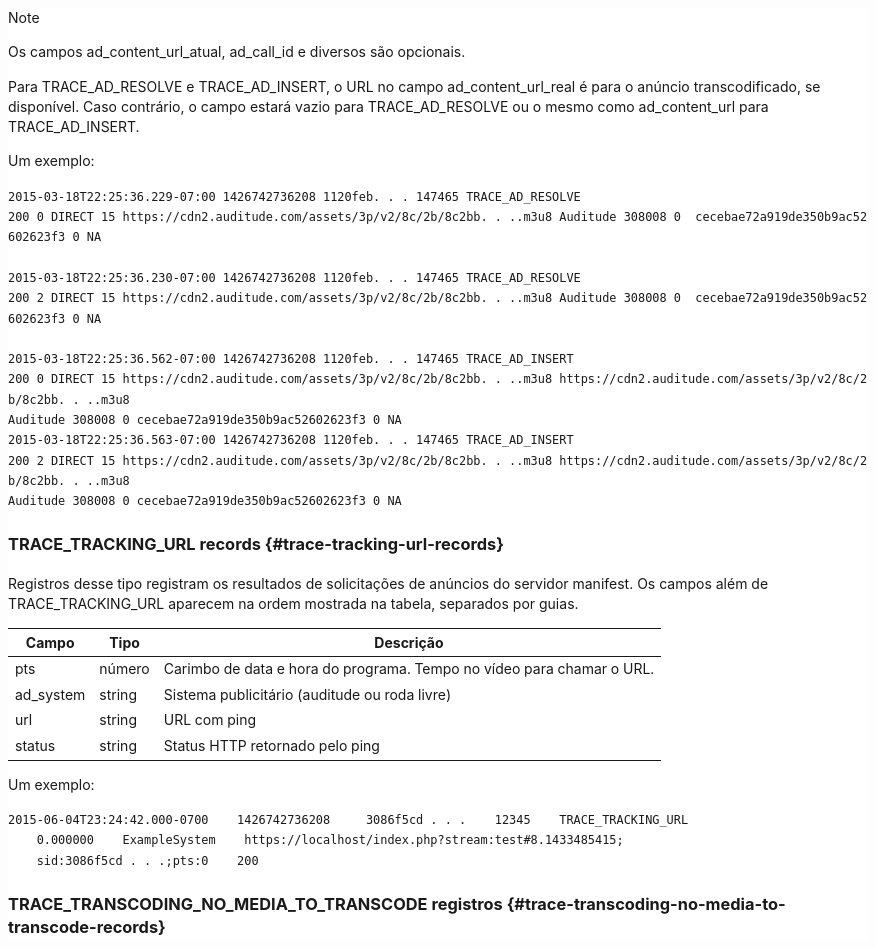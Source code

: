 >[!NOTE]
>
>Os campos ad_content_url_atual, ad_call_id e diversos são opcionais.

Para TRACE_AD_RESOLVE e TRACE_AD_INSERT, o URL no campo ad_content_url_real é para o anúncio transcodificado, se disponível. Caso contrário, o campo estará vazio para TRACE_AD_RESOLVE ou o mesmo como ad_content_url para TRACE_AD_INSERT.

Um exemplo:

```
2015-03-18T22:25:36.229-07:00 1426742736208 1120feb. . . 147465 TRACE_AD_RESOLVE
200 0 DIRECT 15 https://cdn2.auditude.com/assets/3p/v2/8c/2b/8c2bb. . ..m3u8 Auditude 308008 0  cecebae72a919de350b9ac52602623f3 0 NA

2015-03-18T22:25:36.230-07:00 1426742736208 1120feb. . . 147465 TRACE_AD_RESOLVE
200 2 DIRECT 15 https://cdn2.auditude.com/assets/3p/v2/8c/2b/8c2bb. . ..m3u8 Auditude 308008 0  cecebae72a919de350b9ac52602623f3 0 NA

2015-03-18T22:25:36.562-07:00 1426742736208 1120feb. . . 147465 TRACE_AD_INSERT
200 0 DIRECT 15 https://cdn2.auditude.com/assets/3p/v2/8c/2b/8c2bb. . ..m3u8 https://cdn2.auditude.com/assets/3p/v2/8c/2b/8c2bb. . ..m3u8
Auditude 308008 0 cecebae72a919de350b9ac52602623f3 0 NA
2015-03-18T22:25:36.563-07:00 1426742736208 1120feb. . . 147465 TRACE_AD_INSERT
200 2 DIRECT 15 https://cdn2.auditude.com/assets/3p/v2/8c/2b/8c2bb. . ..m3u8 https://cdn2.auditude.com/assets/3p/v2/8c/2b/8c2bb. . ..m3u8
Auditude 308008 0 cecebae72a919de350b9ac52602623f3 0 NA
```

### TRACE_TRACKING_URL records {#trace-tracking-url-records}

Registros desse tipo registram os resultados de solicitações de anúncios do servidor manifest. Os campos além de TRACE_TRACKING_URL aparecem na ordem mostrada na tabela, separados por guias.

| Campo | Tipo | Descrição |
|--- |--- |--- |
| pts | número | Carimbo de data e hora do programa. Tempo no vídeo para chamar o URL. |
| ad_system | string | Sistema publicitário (auditude ou roda livre) |
| url | string | URL com ping |
| status | string | Status HTTP retornado pelo ping |

Um exemplo:

```
2015-06-04T23:24:42.000-0700    1426742736208     3086f5cd . . .    12345    TRACE_TRACKING_URL
    0.000000    ExampleSystem    https://localhost/index.php?stream:test#8.1433485415;
    sid:3086f5cd . . .;pts:0    200
```

### TRACE_TRANSCODING_NO_MEDIA_TO_TRANSCODE registros {#trace-transcoding-no-media-to-transcode-records}
